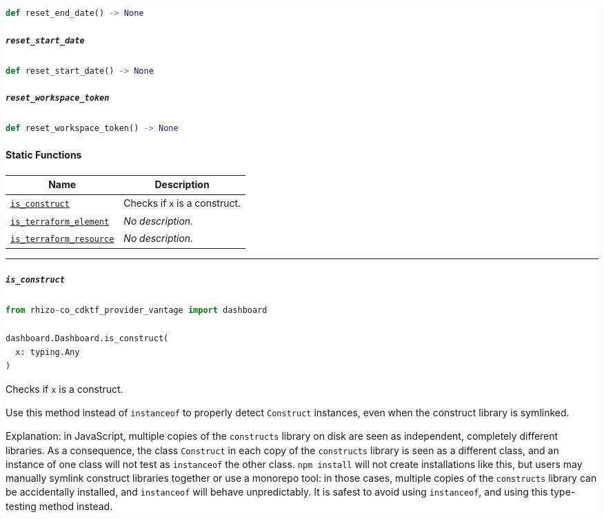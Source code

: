 ```python
def reset_end_date() -> None
```

##### `reset_start_date` <a name="reset_start_date" id="rhizo-co-terraform-provider-vantage.dashboard.Dashboard.resetStartDate"></a>

```python
def reset_start_date() -> None
```

##### `reset_workspace_token` <a name="reset_workspace_token" id="rhizo-co-terraform-provider-vantage.dashboard.Dashboard.resetWorkspaceToken"></a>

```python
def reset_workspace_token() -> None
```

#### Static Functions <a name="Static Functions" id="Static Functions"></a>

| **Name** | **Description** |
| --- | --- |
| <code><a href="#rhizo-co-terraform-provider-vantage.dashboard.Dashboard.isConstruct">is_construct</a></code> | Checks if `x` is a construct. |
| <code><a href="#rhizo-co-terraform-provider-vantage.dashboard.Dashboard.isTerraformElement">is_terraform_element</a></code> | *No description.* |
| <code><a href="#rhizo-co-terraform-provider-vantage.dashboard.Dashboard.isTerraformResource">is_terraform_resource</a></code> | *No description.* |

---

##### `is_construct` <a name="is_construct" id="rhizo-co-terraform-provider-vantage.dashboard.Dashboard.isConstruct"></a>

```python
from rhizo-co_cdktf_provider_vantage import dashboard

dashboard.Dashboard.is_construct(
  x: typing.Any
)
```

Checks if `x` is a construct.

Use this method instead of `instanceof` to properly detect `Construct`
instances, even when the construct library is symlinked.

Explanation: in JavaScript, multiple copies of the `constructs` library on
disk are seen as independent, completely different libraries. As a
consequence, the class `Construct` in each copy of the `constructs` library
is seen as a different class, and an instance of one class will not test as
`instanceof` the other class. `npm install` will not create installations
like this, but users may manually symlink construct libraries together or
use a monorepo tool: in those cases, multiple copies of the `constructs`
library can be accidentally installed, and `instanceof` will behave
unpredictably. It is safest to avoid using `instanceof`, and using
this type-testing method instead.
